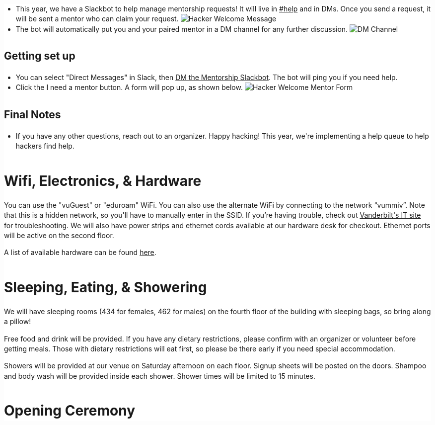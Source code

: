 -   This year, we have a Slackbot to help manage mentorship requests! It will live in [#help](https://app.slack.com/client/TPLEGCPGD/CPTME0AJU) and in DMs. Once you send a request, it will be sent a mentor who can claim your request.
    ![Hacker Welcome Message](./images/mentorbot_hacker_welcome.png)
-   The bot will automatically put you and your paired mentor in a DM channel for any further discussion.
    ![DM Channel](./images/dm_example.png)

## Getting set up

-   You can select "Direct Messages" in Slack, then [DM the Mentorship Slackbot](https://app.slack.com/client/TPLEGCPGD/DPW0DHSDU). The bot will ping you if you need help.
-   Click the I need a mentor button. A form will pop up, as shown below.
    ![Hacker Welcome Mentor Form](./images/mentorbot_hacker_request.png)

## Final Notes

-   If you have any other questions, reach out to an organizer. Happy hacking!
    This year, we're implementing a help queue to help hackers find help.

# <a name="wifi-electronics-hardware"></a>Wifi, Electronics, & Hardware

You can use the "vuGuest" or "eduroam" WiFi.
You can also use the alternate WiFi by connecting to the network “vummiv”. Note that this is a hidden network, so you'll have to manually enter in the SSID. If you’re having trouble, check out [Vanderbilt's IT site](https://it.vanderbilt.edu/services/network/wireless/vu-guests.php) for troubleshooting. We will also have power strips and ethernet cords available at our hardware desk for checkout. Ethernet ports will be active on the second floor.

A list of available hardware can be found [here](https://hardware.mlh.io).

# <a name="sleeping-eating-showering"></a>Sleeping, Eating, & Showering

We will have sleeping rooms (434 for females, 462 for males) on the fourth floor of the building with sleeping bags, so bring along a pillow!

Free food and drink will be provided. If you have any dietary restrictions, please confirm with an organizer or volunteer before getting meals. Those with dietary restrictions will eat first, so please be there early if you need special accommodation.

Showers will be provided at our venue on Saturday afternoon on each floor. Signup sheets will be posted on the doors. Shampoo and body wash will be provided inside each shower. Shower times will be limited to 15 minutes.

# <a name="opening-ceremony"></a>Opening Ceremony
